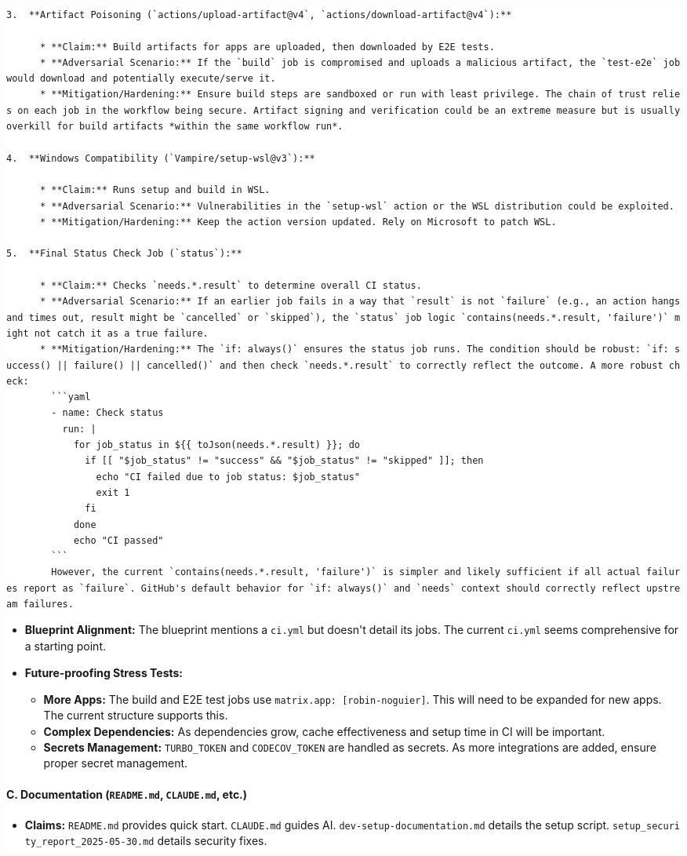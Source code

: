     3.  **Artifact Poisoning (`actions/upload-artifact@v4`, `actions/download-artifact@v4`):**

          * **Claim:** Build artifacts for apps are uploaded, then downloaded by E2E tests.
          * **Adversarial Scenario:** If the `build` job is compromised and uploads a malicious artifact, the `test-e2e` job would download and potentially execute/serve it.
          * **Mitigation/Hardening:** Ensure build steps are sandboxed or run with least privilege. The chain of trust relies on each job in the workflow being secure. Artifact signing and verification could be an extreme measure but is usually overkill for build artifacts *within the same workflow run*.

    4.  **Windows Compatibility (`Vampire/setup-wsl@v3`):**

          * **Claim:** Runs setup and build in WSL.
          * **Adversarial Scenario:** Vulnerabilities in the `setup-wsl` action or the WSL distribution could be exploited.
          * **Mitigation/Hardening:** Keep the action version updated. Rely on Microsoft to patch WSL.

    5.  **Final Status Check Job (`status`):**

          * **Claim:** Checks `needs.*.result` to determine overall CI status.
          * **Adversarial Scenario:** If an earlier job fails in a way that `result` is not `failure` (e.g., an action hangs and times out, result might be `cancelled` or `skipped`), the `status` job logic `contains(needs.*.result, 'failure')` might not catch it as a true failure.
          * **Mitigation/Hardening:** The `if: always()` ensures the status job runs. The condition should be robust: `if: success() || failure() || cancelled()` and then check `needs.*.result` to correctly reflect the outcome. A more robust check:
            ```yaml
            - name: Check status
              run: |
                for job_status in ${{ toJson(needs.*.result) }}; do
                  if [[ "$job_status" != "success" && "$job_status" != "skipped" ]]; then
                    echo "CI failed due to job status: $job_status"
                    exit 1
                  fi
                done
                echo "CI passed"
            ```
            However, the current `contains(needs.*.result, 'failure')` is simpler and likely sufficient if all actual failures report as `failure`. GitHub's default behavior for `if: always()` and `needs` context should correctly reflect upstream failures.

  * **Blueprint Alignment:** The blueprint mentions a `ci.yml` but doesn't detail its jobs. The current `ci.yml` seems comprehensive for a starting point.

  * **Future-proofing Stress Tests:**

      * **More Apps:** The build and E2E test jobs use `matrix.app: [robin-noguier]`. This will need to be expanded for new apps. The current structure supports this.
      * **Complex Dependencies:** As dependencies grow, cache effectiveness and setup time in CI will be important.
      * **Secrets Management:** `TURBO_TOKEN` and `CODECOV_TOKEN` are handled as secrets. As more integrations are added, ensure proper secret management.

#### **C. Documentation (`README.md`, `CLAUDE.md`, etc.)**

  * **Claims:** `README.md` provides quick start. `CLAUDE.md` guides AI. `dev-setup-documentation.md` details the setup script. `setup_security_report_2025-05-30.md` details security fixes.
